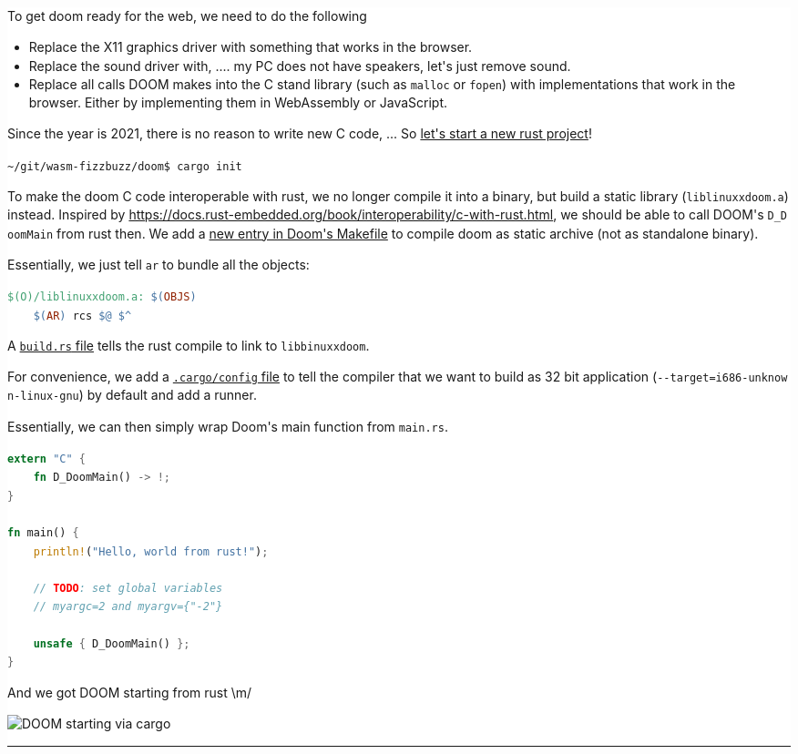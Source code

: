 To get doom ready for the web, we need to do the following

* Replace the X11 graphics driver with something that works in the browser.
* Replace the sound driver with, .... my PC does not have speakers, let's just remove sound.
* Replace all calls DOOM makes into the C stand library (such as `malloc` or `fopen`) with implementations that work in the browser. Either by implementing them in WebAssembly or JavaScript.

Since the year is 2021, there is no reason to write new C code, ...
So [let's start a new rust project](https://github.com/diekmann/wasm-fizzbuzz/commit/84a850dbe3c5cc38bbe24114460ca45b4ba609e6)!

```
~/git/wasm-fizzbuzz/doom$ cargo init
```

To make the doom C code interoperable with rust, we no longer compile it into a binary, but build a static library (`liblinuxxdoom.a`) instead.
Inspired by <https://docs.rust-embedded.org/book/interoperability/c-with-rust.html>, we should be able to call DOOM's `D_DoomMain` from rust then.
We add a [new entry in Doom's Makefile](https://github.com/diekmann/wasm-fizzbuzz/blob/84a850dbe3c5cc38bbe24114460ca45b4ba609e6/doom/linuxdoom-1.10/Makefile#L105) to compile doom as static archive (not as standalone binary).

Essentially, we just tell `ar` to bundle all the objects:

```Makefile
$(O)/liblinuxxdoom.a: $(OBJS)
	$(AR) rcs $@ $^
```

A [`build.rs` file](https://github.com/diekmann/wasm-fizzbuzz/blob/84a850dbe3c5cc38bbe24114460ca45b4ba609e6/doom/build.rs) tells the rust compile to link to `libbinuxxdoom`.

For convenience, we add a [`.cargo/config` file](https://github.com/diekmann/wasm-fizzbuzz/blob/84a850dbe3c5cc38bbe24114460ca45b4ba609e6/doom/.cargo/config) to tell the compiler that we want to build as 32 bit application (`--target=i686-unknown-linux-gnu`) by default and add a runner.

Essentially, we can then simply wrap Doom's main function from `main.rs`.

```rust
extern "C" {
    fn D_DoomMain() -> !;
}

fn main() {
    println!("Hello, world from rust!");

    // TODO: set global variables
    // myargc=2 and myargv={"-2"}

    unsafe { D_DoomMain() };
}

```

And we got DOOM starting from rust \m/

![DOOM starting via cargo](imgs/doom_booting_x11_rust.png)

---